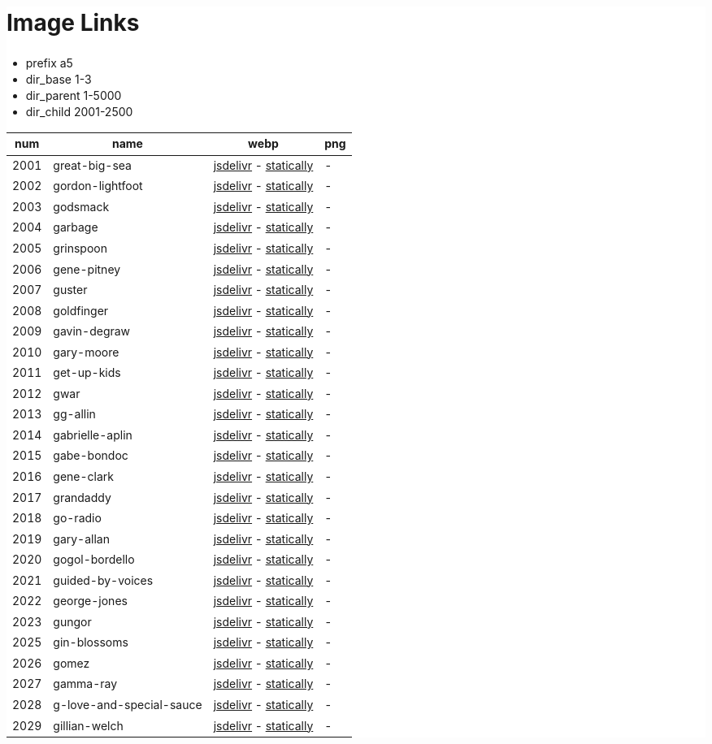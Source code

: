 # Image Links

- prefix a5
- dir_base 1-3
- dir_parent 1-5000
- dir_child 2001-2500

|  num  | name | webp | png |
|-------|------|------|-----|
|2001|great-big-sea|[jsdelivr](https://cdn.jsdelivr.net/gh/dbchord/a5-1-3/1-5000/2001-2500/great-big-sea.webp) - [statically](https://cdn.statically.io/gh/dbchord/a5-1-3/i/1-5000/2001-2500/great-big-sea.webp)| - |
|2002|gordon-lightfoot|[jsdelivr](https://cdn.jsdelivr.net/gh/dbchord/a5-1-3/1-5000/2001-2500/gordon-lightfoot.webp) - [statically](https://cdn.statically.io/gh/dbchord/a5-1-3/i/1-5000/2001-2500/gordon-lightfoot.webp)| - |
|2003|godsmack|[jsdelivr](https://cdn.jsdelivr.net/gh/dbchord/a5-1-3/1-5000/2001-2500/godsmack.webp) - [statically](https://cdn.statically.io/gh/dbchord/a5-1-3/i/1-5000/2001-2500/godsmack.webp)| - |
|2004|garbage|[jsdelivr](https://cdn.jsdelivr.net/gh/dbchord/a5-1-3/1-5000/2001-2500/garbage.webp) - [statically](https://cdn.statically.io/gh/dbchord/a5-1-3/i/1-5000/2001-2500/garbage.webp)| - |
|2005|grinspoon|[jsdelivr](https://cdn.jsdelivr.net/gh/dbchord/a5-1-3/1-5000/2001-2500/grinspoon.webp) - [statically](https://cdn.statically.io/gh/dbchord/a5-1-3/i/1-5000/2001-2500/grinspoon.webp)| - |
|2006|gene-pitney|[jsdelivr](https://cdn.jsdelivr.net/gh/dbchord/a5-1-3/1-5000/2001-2500/gene-pitney.webp) - [statically](https://cdn.statically.io/gh/dbchord/a5-1-3/i/1-5000/2001-2500/gene-pitney.webp)| - |
|2007|guster|[jsdelivr](https://cdn.jsdelivr.net/gh/dbchord/a5-1-3/1-5000/2001-2500/guster.webp) - [statically](https://cdn.statically.io/gh/dbchord/a5-1-3/i/1-5000/2001-2500/guster.webp)| - |
|2008|goldfinger|[jsdelivr](https://cdn.jsdelivr.net/gh/dbchord/a5-1-3/1-5000/2001-2500/goldfinger.webp) - [statically](https://cdn.statically.io/gh/dbchord/a5-1-3/i/1-5000/2001-2500/goldfinger.webp)| - |
|2009|gavin-degraw|[jsdelivr](https://cdn.jsdelivr.net/gh/dbchord/a5-1-3/1-5000/2001-2500/gavin-degraw.webp) - [statically](https://cdn.statically.io/gh/dbchord/a5-1-3/i/1-5000/2001-2500/gavin-degraw.webp)| - |
|2010|gary-moore|[jsdelivr](https://cdn.jsdelivr.net/gh/dbchord/a5-1-3/1-5000/2001-2500/gary-moore.webp) - [statically](https://cdn.statically.io/gh/dbchord/a5-1-3/i/1-5000/2001-2500/gary-moore.webp)| - |
|2011|get-up-kids|[jsdelivr](https://cdn.jsdelivr.net/gh/dbchord/a5-1-3/1-5000/2001-2500/get-up-kids.webp) - [statically](https://cdn.statically.io/gh/dbchord/a5-1-3/i/1-5000/2001-2500/get-up-kids.webp)| - |
|2012|gwar|[jsdelivr](https://cdn.jsdelivr.net/gh/dbchord/a5-1-3/1-5000/2001-2500/gwar.webp) - [statically](https://cdn.statically.io/gh/dbchord/a5-1-3/i/1-5000/2001-2500/gwar.webp)| - |
|2013|gg-allin|[jsdelivr](https://cdn.jsdelivr.net/gh/dbchord/a5-1-3/1-5000/2001-2500/gg-allin.webp) - [statically](https://cdn.statically.io/gh/dbchord/a5-1-3/i/1-5000/2001-2500/gg-allin.webp)| - |
|2014|gabrielle-aplin|[jsdelivr](https://cdn.jsdelivr.net/gh/dbchord/a5-1-3/1-5000/2001-2500/gabrielle-aplin.webp) - [statically](https://cdn.statically.io/gh/dbchord/a5-1-3/i/1-5000/2001-2500/gabrielle-aplin.webp)| - |
|2015|gabe-bondoc|[jsdelivr](https://cdn.jsdelivr.net/gh/dbchord/a5-1-3/1-5000/2001-2500/gabe-bondoc.webp) - [statically](https://cdn.statically.io/gh/dbchord/a5-1-3/i/1-5000/2001-2500/gabe-bondoc.webp)| - |
|2016|gene-clark|[jsdelivr](https://cdn.jsdelivr.net/gh/dbchord/a5-1-3/1-5000/2001-2500/gene-clark.webp) - [statically](https://cdn.statically.io/gh/dbchord/a5-1-3/i/1-5000/2001-2500/gene-clark.webp)| - |
|2017|grandaddy|[jsdelivr](https://cdn.jsdelivr.net/gh/dbchord/a5-1-3/1-5000/2001-2500/grandaddy.webp) - [statically](https://cdn.statically.io/gh/dbchord/a5-1-3/i/1-5000/2001-2500/grandaddy.webp)| - |
|2018|go-radio|[jsdelivr](https://cdn.jsdelivr.net/gh/dbchord/a5-1-3/1-5000/2001-2500/go-radio.webp) - [statically](https://cdn.statically.io/gh/dbchord/a5-1-3/i/1-5000/2001-2500/go-radio.webp)| - |
|2019|gary-allan|[jsdelivr](https://cdn.jsdelivr.net/gh/dbchord/a5-1-3/1-5000/2001-2500/gary-allan.webp) - [statically](https://cdn.statically.io/gh/dbchord/a5-1-3/i/1-5000/2001-2500/gary-allan.webp)| - |
|2020|gogol-bordello|[jsdelivr](https://cdn.jsdelivr.net/gh/dbchord/a5-1-3/1-5000/2001-2500/gogol-bordello.webp) - [statically](https://cdn.statically.io/gh/dbchord/a5-1-3/i/1-5000/2001-2500/gogol-bordello.webp)| - |
|2021|guided-by-voices|[jsdelivr](https://cdn.jsdelivr.net/gh/dbchord/a5-1-3/1-5000/2001-2500/guided-by-voices.webp) - [statically](https://cdn.statically.io/gh/dbchord/a5-1-3/i/1-5000/2001-2500/guided-by-voices.webp)| - |
|2022|george-jones|[jsdelivr](https://cdn.jsdelivr.net/gh/dbchord/a5-1-3/1-5000/2001-2500/george-jones.webp) - [statically](https://cdn.statically.io/gh/dbchord/a5-1-3/i/1-5000/2001-2500/george-jones.webp)| - |
|2023|gungor|[jsdelivr](https://cdn.jsdelivr.net/gh/dbchord/a5-1-3/1-5000/2001-2500/gungor.webp) - [statically](https://cdn.statically.io/gh/dbchord/a5-1-3/i/1-5000/2001-2500/gungor.webp)| - |
|2025|gin-blossoms|[jsdelivr](https://cdn.jsdelivr.net/gh/dbchord/a5-1-3/1-5000/2001-2500/gin-blossoms.webp) - [statically](https://cdn.statically.io/gh/dbchord/a5-1-3/i/1-5000/2001-2500/gin-blossoms.webp)| - |
|2026|gomez|[jsdelivr](https://cdn.jsdelivr.net/gh/dbchord/a5-1-3/1-5000/2001-2500/gomez.webp) - [statically](https://cdn.statically.io/gh/dbchord/a5-1-3/i/1-5000/2001-2500/gomez.webp)| - |
|2027|gamma-ray|[jsdelivr](https://cdn.jsdelivr.net/gh/dbchord/a5-1-3/1-5000/2001-2500/gamma-ray.webp) - [statically](https://cdn.statically.io/gh/dbchord/a5-1-3/i/1-5000/2001-2500/gamma-ray.webp)| - |
|2028|g-love-and-special-sauce|[jsdelivr](https://cdn.jsdelivr.net/gh/dbchord/a5-1-3/1-5000/2001-2500/g-love-and-special-sauce.webp) - [statically](https://cdn.statically.io/gh/dbchord/a5-1-3/i/1-5000/2001-2500/g-love-and-special-sauce.webp)| - |
|2029|gillian-welch|[jsdelivr](https://cdn.jsdelivr.net/gh/dbchord/a5-1-3/1-5000/2001-2500/gillian-welch.webp) - [statically](https://cdn.statically.io/gh/dbchord/a5-1-3/i/1-5000/2001-2500/gillian-welch.webp)| - |